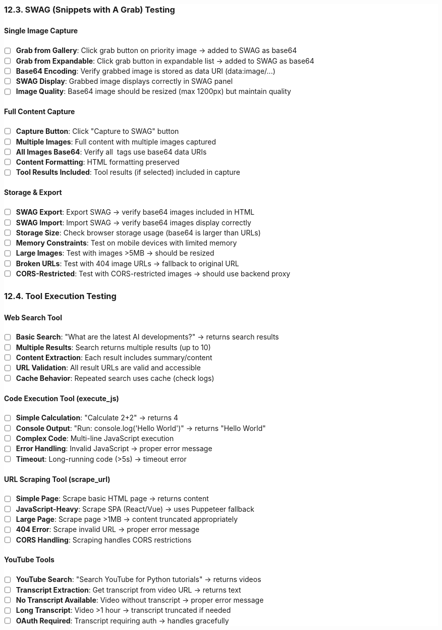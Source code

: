 ### 12.3. SWAG (Snippets with A Grab) Testing

#### Single Image Capture
- [ ] **Grab from Gallery**: Click grab button on priority image → added to SWAG as base64
- [ ] **Grab from Expandable**: Click grab button in expandable list → added to SWAG as base64
- [ ] **Base64 Encoding**: Verify grabbed image is stored as data URI (data:image/...)
- [ ] **SWAG Display**: Grabbed image displays correctly in SWAG panel
- [ ] **Image Quality**: Base64 image should be resized (max 1200px) but maintain quality

#### Full Content Capture
- [ ] **Capture Button**: Click "Capture to SWAG" button
- [ ] **Multiple Images**: Full content with multiple images captured
- [ ] **All Images Base64**: Verify all <img> tags use base64 data URIs
- [ ] **Content Formatting**: HTML formatting preserved
- [ ] **Tool Results Included**: Tool results (if selected) included in capture

#### Storage & Export
- [ ] **SWAG Export**: Export SWAG → verify base64 images included in HTML
- [ ] **SWAG Import**: Import SWAG → verify base64 images display correctly
- [ ] **Storage Size**: Check browser storage usage (base64 is larger than URLs)
- [ ] **Memory Constraints**: Test on mobile devices with limited memory
- [ ] **Large Images**: Test with images >5MB → should be resized
- [ ] **Broken URLs**: Test with 404 image URLs → fallback to original URL
- [ ] **CORS-Restricted**: Test with CORS-restricted images → should use backend proxy

### 12.4. Tool Execution Testing

#### Web Search Tool
- [ ] **Basic Search**: "What are the latest AI developments?" → returns search results
- [ ] **Multiple Results**: Search returns multiple results (up to 10)
- [ ] **Content Extraction**: Each result includes summary/content
- [ ] **URL Validation**: All result URLs are valid and accessible
- [ ] **Cache Behavior**: Repeated search uses cache (check logs)

#### Code Execution Tool (execute_js)
- [ ] **Simple Calculation**: "Calculate 2+2" → returns 4
- [ ] **Console Output**: "Run: console.log('Hello World')" → returns "Hello World"
- [ ] **Complex Code**: Multi-line JavaScript execution
- [ ] **Error Handling**: Invalid JavaScript → proper error message
- [ ] **Timeout**: Long-running code (>5s) → timeout error

#### URL Scraping Tool (scrape_url)
- [ ] **Simple Page**: Scrape basic HTML page → returns content
- [ ] **JavaScript-Heavy**: Scrape SPA (React/Vue) → uses Puppeteer fallback
- [ ] **Large Page**: Scrape page >1MB → content truncated appropriately
- [ ] **404 Error**: Scrape invalid URL → proper error message
- [ ] **CORS Handling**: Scraping handles CORS restrictions

#### YouTube Tools
- [ ] **YouTube Search**: "Search YouTube for Python tutorials" → returns videos
- [ ] **Transcript Extraction**: Get transcript from video URL → returns text
- [ ] **No Transcript Available**: Video without transcript → proper error message
- [ ] **Long Transcript**: Video >1 hour → transcript truncated if needed
- [ ] **OAuth Required**: Transcript requiring auth → handles gracefully

